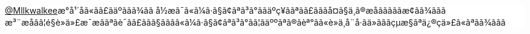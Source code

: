 [@Mllkwalkee](https://twitter.com/Mllkwalkee)æ°å¹´åã«ãã£ãäºããã¾ãã å½æã¯ã«ã¼ã·ã§ã¢ãªã³ã°ããäºç¥ããªãã£ãããå¤ã§ä¸ã®æå­ãããããæ­¢ãã¾ããã æ³¨æåãã¦é§è»ä»£æ¯æããªãè¯ãã£ããã§ãããã«ã¼ã·ã§ã¢ãªã³ã°ãã¦ãäººãªã®ãèª°ãã«è»ä¸å¨å·ãä»ãããçµæ§ãªä¿®çä»£ã«ãªãã¾ããã